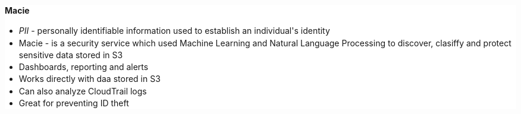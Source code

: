 __Macie__
- *PII* - personally identifiable information used to establish an individual's identity
- Macie - is a security service which used Machine Learning and Natural Language Processing to discover, clasiffy and protect sensitive data stored in S3
- Dashboards, reporting and alerts
- Works directly with daa stored in S3
- Can also analyze CloudTrail logs
- Great for preventing ID theft

